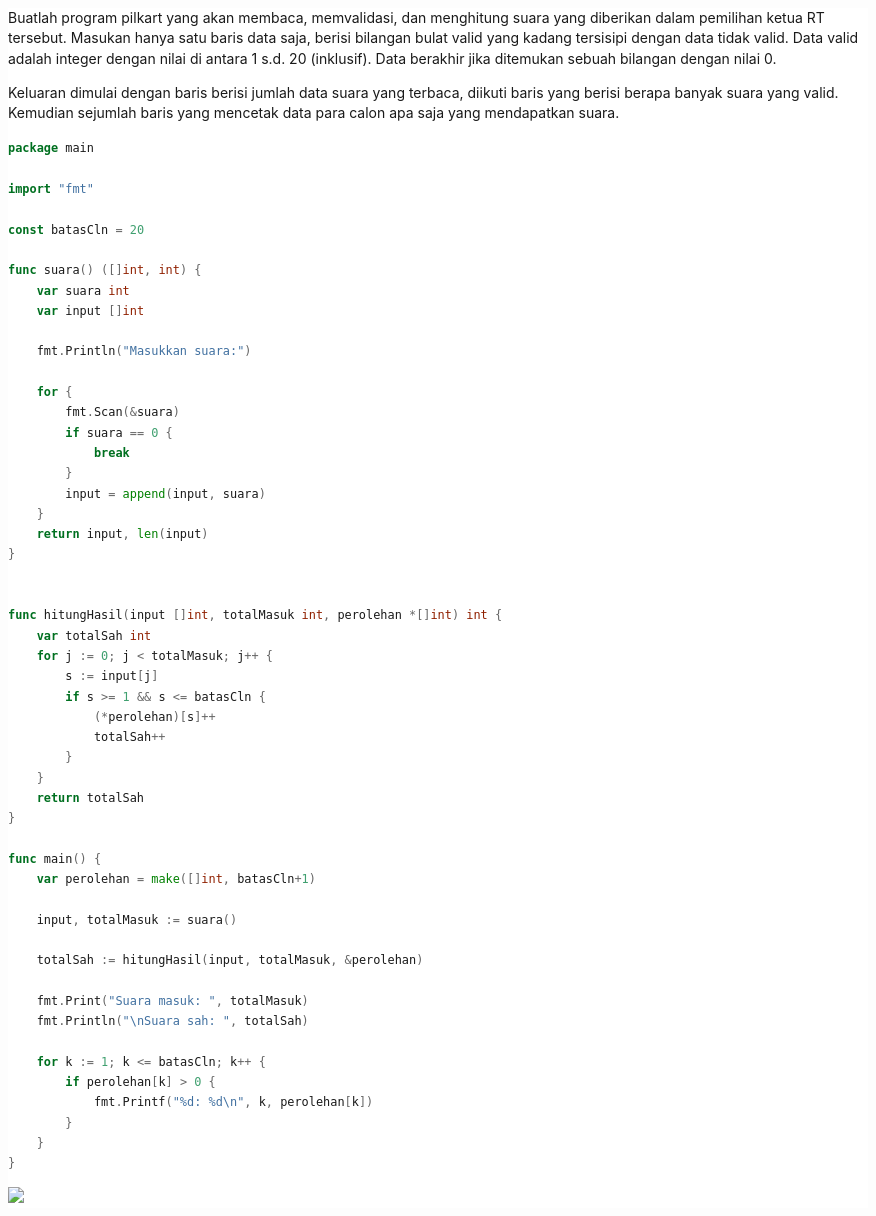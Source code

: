 Buatlah program pilkart yang akan membaca, memvalidasi, dan menghitung suara yang diberikan dalam pemilihan ketua RT tersebut.
Masukan hanya satu baris data saja, berisi bilangan bulat valid yang kadang tersisipi dengan data tidak valid. Data valid adalah integer dengan nilai di antara 1 s.d. 20 (inklusif). Data berakhir jika ditemukan sebuah bilangan dengan nilai 0.

Keluaran dimulai dengan baris berisi jumlah data suara yang terbaca, diikuti baris yang berisi berapa banyak suara yang valid. Kemudian sejumlah baris yang mencetak data para calon apa saja yang mendapatkan suara.

```go
package main

import "fmt"

const batasCln = 20

func suara() ([]int, int) {
    var suara int
    var input []int

    fmt.Println("Masukkan suara:")

    for {
        fmt.Scan(&suara)
        if suara == 0 {
            break
        }
        input = append(input, suara)
    }
    return input, len(input)
}

  
func hitungHasil(input []int, totalMasuk int, perolehan *[]int) int {
    var totalSah int
    for j := 0; j < totalMasuk; j++ {
        s := input[j]
        if s >= 1 && s <= batasCln {
            (*perolehan)[s]++
            totalSah++
        }
    }
    return totalSah
}

func main() {
    var perolehan = make([]int, batasCln+1)

    input, totalMasuk := suara()

    totalSah := hitungHasil(input, totalMasuk, &perolehan)

    fmt.Print("Suara masuk: ", totalMasuk)
    fmt.Println("\nSuara sah: ", totalSah)

    for k := 1; k <= batasCln; k++ {
        if perolehan[k] > 0 {
            fmt.Printf("%d: %d\n", k, perolehan[k])
        }
    }
}
```
![](Output/soal1.png)
  